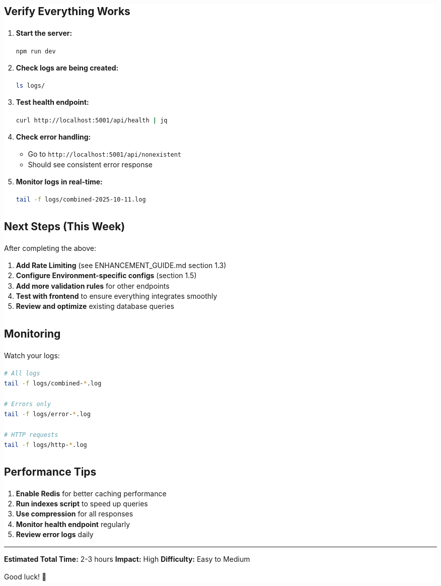 ## Verify Everything Works

1. **Start the server:**
   ```bash
   npm run dev
   ```

2. **Check logs are being created:**
   ```bash
   ls logs/
   ```

3. **Test health endpoint:**
   ```bash
   curl http://localhost:5001/api/health | jq
   ```

4. **Check error handling:**
   - Go to `http://localhost:5001/api/nonexistent`
   - Should see consistent error response

5. **Monitor logs in real-time:**
   ```bash
   tail -f logs/combined-2025-10-11.log
   ```

## Next Steps (This Week)

After completing the above:

1. **Add Rate Limiting** (see ENHANCEMENT_GUIDE.md section 1.3)
2. **Configure Environment-specific configs** (section 1.5)
3. **Add more validation rules** for other endpoints
4. **Test with frontend** to ensure everything integrates smoothly
5. **Review and optimize** existing database queries

## Monitoring

Watch your logs:
```bash
# All logs
tail -f logs/combined-*.log

# Errors only
tail -f logs/error-*.log

# HTTP requests
tail -f logs/http-*.log
```

## Performance Tips

1. **Enable Redis** for better caching performance
2. **Run indexes script** to speed up queries
3. **Use compression** for all responses
4. **Monitor health endpoint** regularly
5. **Review error logs** daily

---

**Estimated Total Time:** 2-3 hours
**Impact:** High
**Difficulty:** Easy to Medium

Good luck! 🚀
